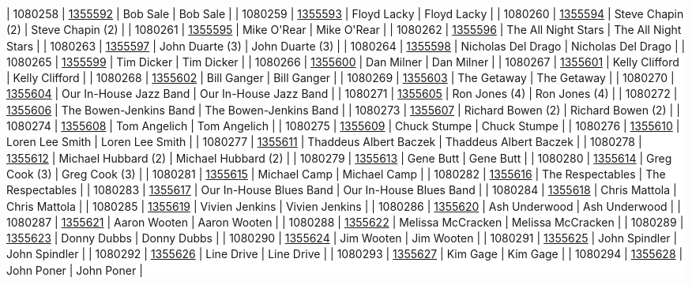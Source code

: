| 1080258 | [1355592](https://www.discogs.com/artist/1355592) | Bob Sale | Bob Sale |
| 1080259 | [1355593](https://www.discogs.com/artist/1355593) | Floyd Lacky | Floyd Lacky |
| 1080260 | [1355594](https://www.discogs.com/artist/1355594) | Steve Chapin (2) | Steve Chapin (2) |
| 1080261 | [1355595](https://www.discogs.com/artist/1355595) | Mike O'Rear | Mike O'Rear |
| 1080262 | [1355596](https://www.discogs.com/artist/1355596) | The All Night Stars | The All Night Stars |
| 1080263 | [1355597](https://www.discogs.com/artist/1355597) | John Duarte (3) | John Duarte (3) |
| 1080264 | [1355598](https://www.discogs.com/artist/1355598) | Nicholas Del Drago | Nicholas Del Drago |
| 1080265 | [1355599](https://www.discogs.com/artist/1355599) | Tim Dicker | Tim Dicker |
| 1080266 | [1355600](https://www.discogs.com/artist/1355600) | Dan Milner | Dan Milner |
| 1080267 | [1355601](https://www.discogs.com/artist/1355601) | Kelly Clifford | Kelly Clifford |
| 1080268 | [1355602](https://www.discogs.com/artist/1355602) | Bill Ganger | Bill Ganger |
| 1080269 | [1355603](https://www.discogs.com/artist/1355603) | The Getaway | The Getaway |
| 1080270 | [1355604](https://www.discogs.com/artist/1355604) | Our In-House Jazz Band | Our In-House Jazz Band |
| 1080271 | [1355605](https://www.discogs.com/artist/1355605) | Ron Jones (4) | Ron Jones (4) |
| 1080272 | [1355606](https://www.discogs.com/artist/1355606) | The Bowen-Jenkins Band | The Bowen-Jenkins Band |
| 1080273 | [1355607](https://www.discogs.com/artist/1355607) | Richard Bowen (2) | Richard Bowen (2) |
| 1080274 | [1355608](https://www.discogs.com/artist/1355608) | Tom Angelich | Tom Angelich |
| 1080275 | [1355609](https://www.discogs.com/artist/1355609) | Chuck Stumpe | Chuck Stumpe |
| 1080276 | [1355610](https://www.discogs.com/artist/1355610) | Loren Lee Smith | Loren Lee Smith |
| 1080277 | [1355611](https://www.discogs.com/artist/1355611) | Thaddeus Albert Baczek | Thaddeus Albert Baczek |
| 1080278 | [1355612](https://www.discogs.com/artist/1355612) | Michael Hubbard (2) | Michael Hubbard (2) |
| 1080279 | [1355613](https://www.discogs.com/artist/1355613) | Gene Butt | Gene Butt |
| 1080280 | [1355614](https://www.discogs.com/artist/1355614) | Greg Cook (3) | Greg Cook (3) |
| 1080281 | [1355615](https://www.discogs.com/artist/1355615) | Michael Camp | Michael Camp |
| 1080282 | [1355616](https://www.discogs.com/artist/1355616) | The Respectables | The Respectables |
| 1080283 | [1355617](https://www.discogs.com/artist/1355617) | Our In-House Blues Band | Our In-House Blues Band |
| 1080284 | [1355618](https://www.discogs.com/artist/1355618) | Chris Mattola | Chris Mattola |
| 1080285 | [1355619](https://www.discogs.com/artist/1355619) | Vivien Jenkins | Vivien Jenkins |
| 1080286 | [1355620](https://www.discogs.com/artist/1355620) | Ash Underwood | Ash Underwood |
| 1080287 | [1355621](https://www.discogs.com/artist/1355621) | Aaron Wooten | Aaron Wooten |
| 1080288 | [1355622](https://www.discogs.com/artist/1355622) | Melissa McCracken | Melissa McCracken |
| 1080289 | [1355623](https://www.discogs.com/artist/1355623) | Donny Dubbs | Donny Dubbs |
| 1080290 | [1355624](https://www.discogs.com/artist/1355624) | Jim Wooten | Jim Wooten |
| 1080291 | [1355625](https://www.discogs.com/artist/1355625) | John Spindler | John Spindler |
| 1080292 | [1355626](https://www.discogs.com/artist/1355626) | Line Drive | Line Drive |
| 1080293 | [1355627](https://www.discogs.com/artist/1355627) | Kim Gage | Kim Gage |
| 1080294 | [1355628](https://www.discogs.com/artist/1355628) | John Poner | John Poner |